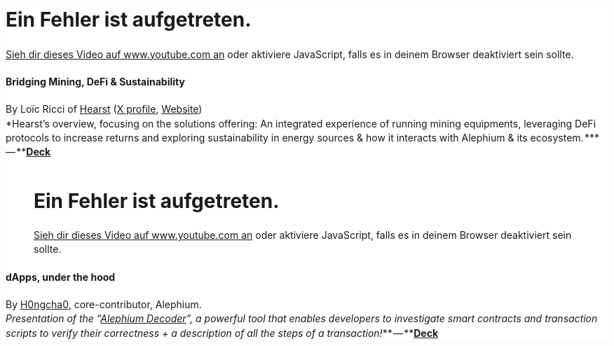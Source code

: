 </div>
<div class="player-unavailable">
<h1 id="ein-fehler-ist-aufgetreten." class="message">Ein Fehler ist aufgetreten.</h1>
<div class="submessage">
<a href="https://www.youtube.com/watch?v=jhzjXJjMDSk" target="_blank">Sieh dir dieses Video auf www.youtube.com an</a> oder aktiviere JavaScript, falls es in deinem Browser deaktiviert sein sollte.
</div>
</div>
</div>
</figure>

#### **Bridging Mining, DeFi & Sustainability**

By Loïc Ricci of <a href="https://x.com/Hearst_io" class="markup--anchor markup--p-anchor" data-href="https://x.com/Hearst_io" rel="noopener" target="_blank">Hearst</a> (<a href="https://x.com/Hearst_io" class="markup--anchor markup--p-anchor" data-href="https://x.com/Hearst_io" rel="noopener" target="_blank">X profile</a>, <a href="https://hearst-capital.com/" class="markup--anchor markup--p-anchor" data-href="https://hearst-capital.com/" rel="noopener" target="_blank">Website</a>)  
*Hearst’s overview, focusing on the solutions offering: An integrated experience of running mining equipments, leveraging DeFi protocols to increase returns and exploring sustainability in energy sources & how it interacts with Alephium & its ecosystem. ***— **<a href="https://drive.google.com/file/d/1mpi4aOMAVg8fTt3qiVYlGC0Z8iIWfgNB/view?usp=sharing" class="markup--anchor markup--p-anchor" data-href="https://drive.google.com/file/d/1mpi4aOMAVg8fTt3qiVYlGC0Z8iIWfgNB/view?usp=sharing" rel="noopener" target="_blank"><strong>Deck</strong></a>

<figure id="a947" class="graf graf--figure graf--iframe graf-after--p">
<div class="iframe">
<div id="player">

</div>
<div class="player-unavailable">
<h1 id="ein-fehler-ist-aufgetreten." class="message">Ein Fehler ist aufgetreten.</h1>
<div class="submessage">
<a href="https://www.youtube.com/watch?v=8QwhDKPVqhY" target="_blank">Sieh dir dieses Video auf www.youtube.com an</a> oder aktiviere JavaScript, falls es in deinem Browser deaktiviert sein sollte.
</div>
</div>
</div>
</figure>

#### **dApps, under the hood**

By <a href="https://x.com/hongchao" class="markup--anchor markup--p-anchor" data-href="https://x.com/hongchao" rel="noopener" target="_blank">H0ngcha0</a>, core-contributor, Alephium.  
*Presentation of the “*<a href="https://alephium-decoder.softfork.se/" class="markup--anchor markup--p-anchor" data-href="https://alephium-decoder.softfork.se/" rel="noopener" target="_blank"><em>Alephium Decoder</em></a>*”, a powerful tool that enables developers to investigate smart contracts and transaction scripts to verify their correctness + a description of all the steps of a transaction!*** — **<a href="https://drive.google.com/file/d/1YKPXM2J7UBGkTCDH_0l8YfHPZAbc5ifE/view?usp=sharing" class="markup--anchor markup--p-anchor" data-href="https://drive.google.com/file/d/1YKPXM2J7UBGkTCDH_0l8YfHPZAbc5ifE/view?usp=sharing" rel="noopener" target="_blank"><strong>Deck</strong></a>

<figure id="4fee" class="graf graf--figure graf--iframe graf-after--p">
<div class="iframe">
<div id="player">
